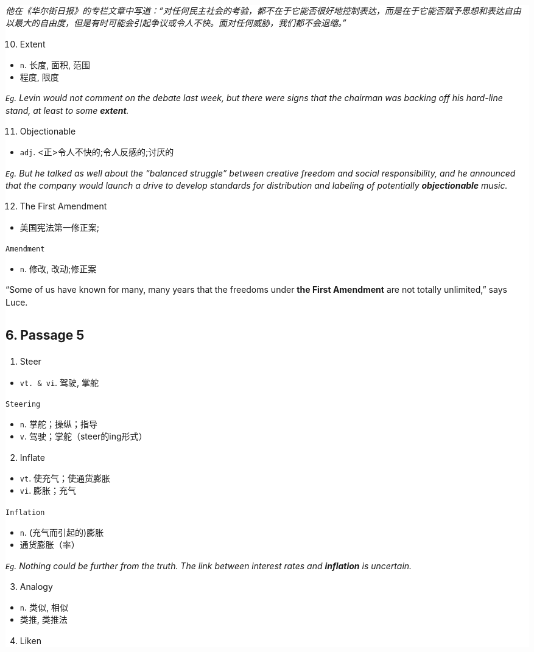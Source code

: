 *他在《华尔街日报》的专栏文章中写道：“对任何民主社会的考验，都不在于它能否很好地控制表达，而是在于它能否赋予思想和表达自由以最大的自由度，但是有时可能会引起争议或令人不快。面对任何威胁，我们都不会退缩。”*

10. Extent

- `n`. 长度, 面积, 范围
- 程度, 限度

_`Eg`. Levin would not comment on the debate last week, but there were signs that the chairman was backing off his hard-line stand, at least to some **extent**._

11. Objectionable

- `adj`. <正>令人不快的;令人反感的;讨厌的

_`Eg`. But he talked as well about the “balanced struggle” between creative freedom and social responsibility, and he announced that the company would launch a drive to develop standards for distribution and labeling of potentially **objectionable** music._

12. The First Amendment

- 美国宪法第一修正案;

`Amendment`

- `n`. 修改, 改动;修正案

“Some of us have known for many, many years that the freedoms under **the First Amendment** are not totally unlimited,” says Luce.

## 6. Passage 5

1. Steer

- `vt. & vi`. 驾驶, 掌舵

`Steering`

- `n`. 掌舵；操纵；指导
- `v`. 驾驶；掌舵（steer的ing形式）

2. Inflate

- `vt`. 使充气；使通货膨胀
- `vi`. 膨胀；充气

`Inflation`

- `n`. (充气而引起的)膨胀
- 通货膨胀（率）

_`Eg`. Nothing could be further from the truth. The link between interest rates and **inflation** is uncertain._

3. Analogy

- `n`. 类似, 相似
- 类推, 类推法

4. Liken
